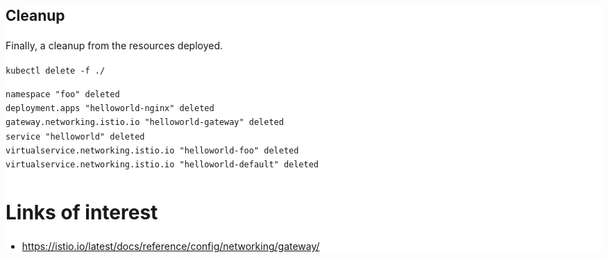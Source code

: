 
## Cleanup

Finally, a cleanup from the resources deployed.

```shell
kubectl delete -f ./
```
```text
namespace "foo" deleted
deployment.apps "helloworld-nginx" deleted
gateway.networking.istio.io "helloworld-gateway" deleted
service "helloworld" deleted
virtualservice.networking.istio.io "helloworld-foo" deleted
virtualservice.networking.istio.io "helloworld-default" deleted
```

# Links of interest

- https://istio.io/latest/docs/reference/config/networking/gateway/